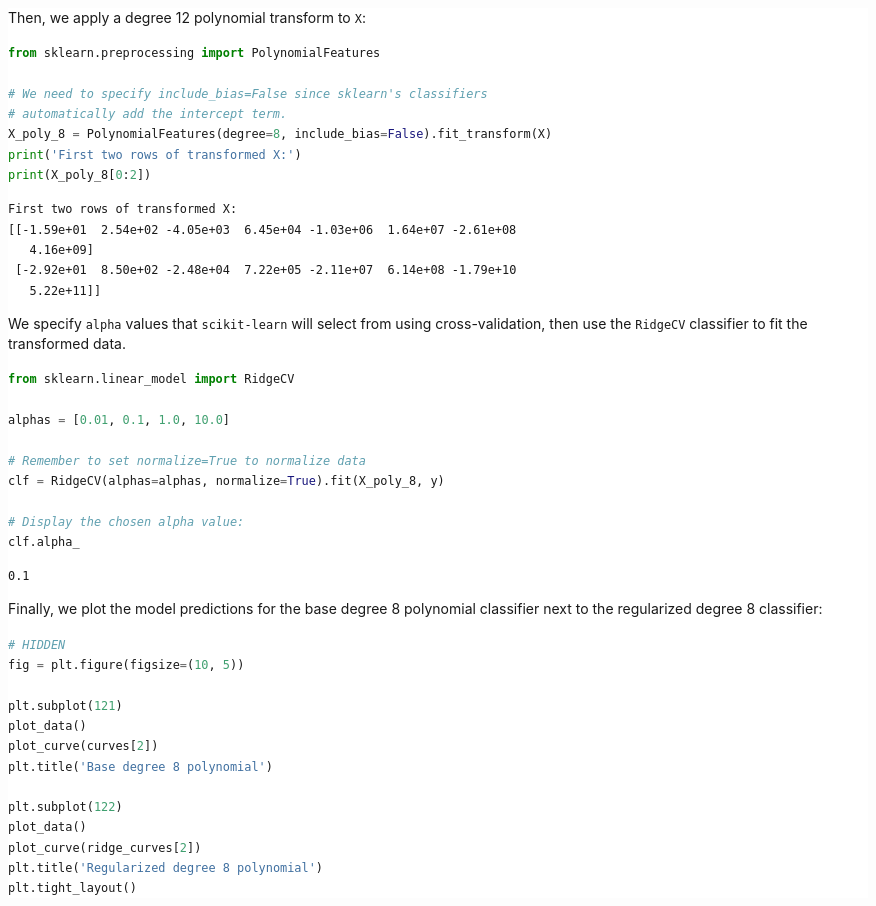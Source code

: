 
Then, we apply a degree 12 polynomial transform to `X`:


```python
from sklearn.preprocessing import PolynomialFeatures

# We need to specify include_bias=False since sklearn's classifiers
# automatically add the intercept term.
X_poly_8 = PolynomialFeatures(degree=8, include_bias=False).fit_transform(X)
print('First two rows of transformed X:')
print(X_poly_8[0:2])
```

    First two rows of transformed X:
    [[-1.59e+01  2.54e+02 -4.05e+03  6.45e+04 -1.03e+06  1.64e+07 -2.61e+08
       4.16e+09]
     [-2.92e+01  8.50e+02 -2.48e+04  7.22e+05 -2.11e+07  6.14e+08 -1.79e+10
       5.22e+11]]


We specify `alpha` values that `scikit-learn` will select from using cross-validation, then use the `RidgeCV` classifier to fit the transformed data.


```python
from sklearn.linear_model import RidgeCV

alphas = [0.01, 0.1, 1.0, 10.0]

# Remember to set normalize=True to normalize data
clf = RidgeCV(alphas=alphas, normalize=True).fit(X_poly_8, y)

# Display the chosen alpha value:
clf.alpha_
```




    0.1



Finally, we plot the model predictions for the base degree 8 polynomial classifier next to the regularized degree 8 classifier:


```python
# HIDDEN
fig = plt.figure(figsize=(10, 5))

plt.subplot(121)
plot_data()
plot_curve(curves[2])
plt.title('Base degree 8 polynomial')

plt.subplot(122)
plot_data()
plot_curve(ridge_curves[2])
plt.title('Regularized degree 8 polynomial')
plt.tight_layout()
```
